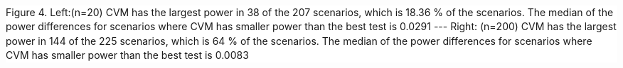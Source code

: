 <p class="caption">Figure 4. Left:(n=20)  CVM has the largest power in 38 of the  207 scenarios, which is  18.36 % of the scenarios.   The median of the power differences for scenarios where  CVM  has smaller power than the best test is  0.0291 --- Right: (n=200)  CVM has the largest power in 144 of the  225 scenarios, which is  64 % of the scenarios.   The median of the power differences for scenarios where  CVM  has smaller power than the best test is  0.0083</p>
</div>



<div class="figure">
